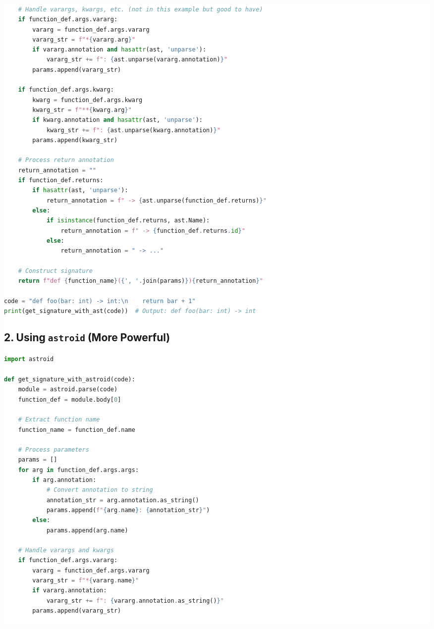 ```python
    # Handle varargs, kwargs, etc. (not in this example but good to have)
    if function_def.args.vararg:
        vararg = function_def.args.vararg
        vararg_str = f"*{vararg.arg}"
        if vararg.annotation and hasattr(ast, 'unparse'):
            vararg_str += f": {ast.unparse(vararg.annotation)}"
        params.append(vararg_str)
    
    if function_def.args.kwarg:
        kwarg = function_def.args.kwarg
        kwarg_str = f"**{kwarg.arg}"
        if kwarg.annotation and hasattr(ast, 'unparse'):
            kwarg_str += f": {ast.unparse(kwarg.annotation)}"
        params.append(kwarg_str)
    
    # Process return annotation
    return_annotation = ""
    if function_def.returns:
        if hasattr(ast, 'unparse'):
            return_annotation = f" -> {ast.unparse(function_def.returns)}"
        else:
            if isinstance(function_def.returns, ast.Name):
                return_annotation = f" -> {function_def.returns.id}"
            else:
                return_annotation = " -> ..."
    
    # Construct signature
    return f"def {function_name}({', '.join(params)}){return_annotation}"

code = "def foo(bar: int) -> int:\n    return bar + 1"
print(get_signature_with_ast(code))  # Output: def foo(bar: int) -> int
```

## 2. Using `astroid` (More Powerful)

```python
import astroid

def get_signature_with_astroid(code):
    module = astroid.parse(code)
    function_def = module.body[0]
    
    # Extract function name
    function_name = function_def.name
    
    # Process parameters
    params = []
    for arg in function_def.args.args:
        if arg.annotation:
            # Convert annotation to string
            annotation_str = arg.annotation.as_string()
            params.append(f"{arg.name}: {annotation_str}")
        else:
            params.append(arg.name)
    
    # Handle varargs and kwargs
    if function_def.args.vararg:
        vararg = function_def.args.vararg
        vararg_str = f"*{vararg.name}"
        if vararg.annotation:
            vararg_str += f": {vararg.annotation.as_string()}"
        params.append(vararg_str)
    
```